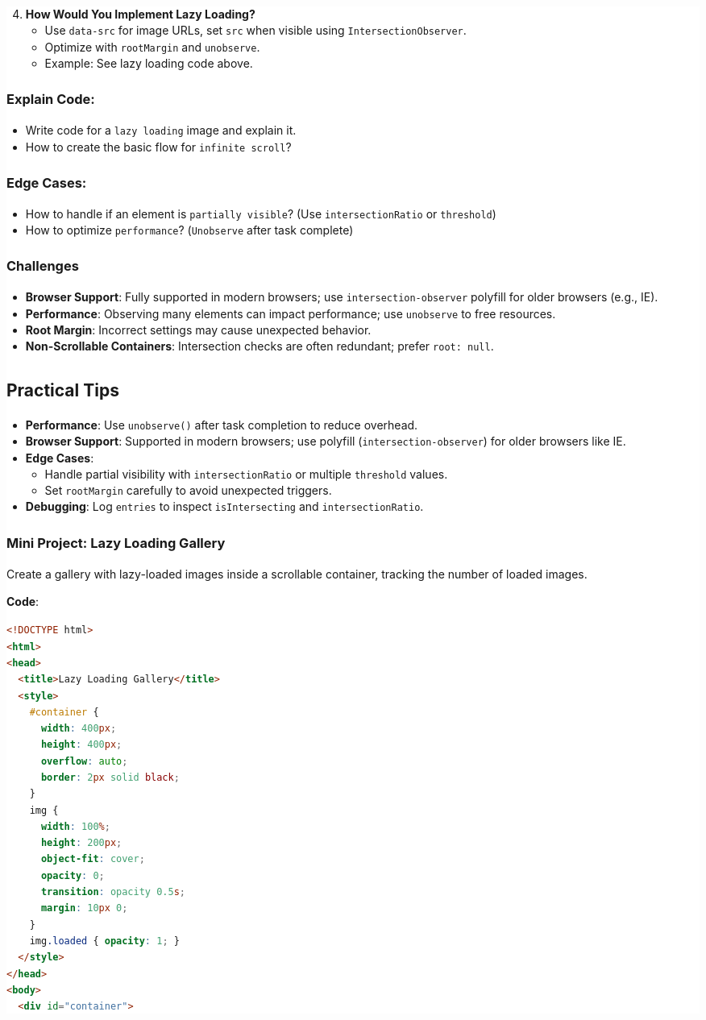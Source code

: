 4. **How Would You Implement Lazy Loading?**
   - Use `data-src` for image URLs, set `src` when visible using `IntersectionObserver`.
   - Optimize with `rootMargin` and `unobserve`.
   - Example: See lazy loading code above.
   

### **Explain Code:**
   - Write code for a `lazy loading` image and explain it.
   - How to create the basic flow for `infinite scroll`?
   

### **Edge Cases:**
   - How to handle if an element is `partially visible`? (Use `intersectionRatio` or `threshold`)
   - How to optimize `performance`? (`Unobserve` after task complete)

### Challenges
- **Browser Support**: Fully supported in modern browsers; use `intersection-observer` polyfill for older browsers (e.g., IE).
- **Performance**: Observing many elements can impact performance; use `unobserve` to free resources.
- **Root Margin**: Incorrect settings may cause unexpected behavior.
- **Non-Scrollable Containers**: Intersection checks are often redundant; prefer `root: null`.

## Practical Tips
- **Performance**: Use `unobserve()` after task completion to reduce overhead.
- **Browser Support**: Supported in modern browsers; use polyfill (`intersection-observer`) for older browsers like IE.
- **Edge Cases**:
  - Handle partial visibility with `intersectionRatio` or multiple `threshold` values.
  - Set `rootMargin` carefully to avoid unexpected triggers.
- **Debugging**: Log `entries` to inspect `isIntersecting` and `intersectionRatio`.



### Mini Project: Lazy Loading Gallery
Create a gallery with lazy-loaded images inside a scrollable container, tracking the number of loaded images.

**Code**:
```html
<!DOCTYPE html>
<html>
<head>
  <title>Lazy Loading Gallery</title>
  <style>
    #container {
      width: 400px;
      height: 400px;
      overflow: auto;
      border: 2px solid black;
    }
    img {
      width: 100%;
      height: 200px;
      object-fit: cover;
      opacity: 0;
      transition: opacity 0.5s;
      margin: 10px 0;
    }
    img.loaded { opacity: 1; }
  </style>
</head>
<body>
  <div id="container">
```